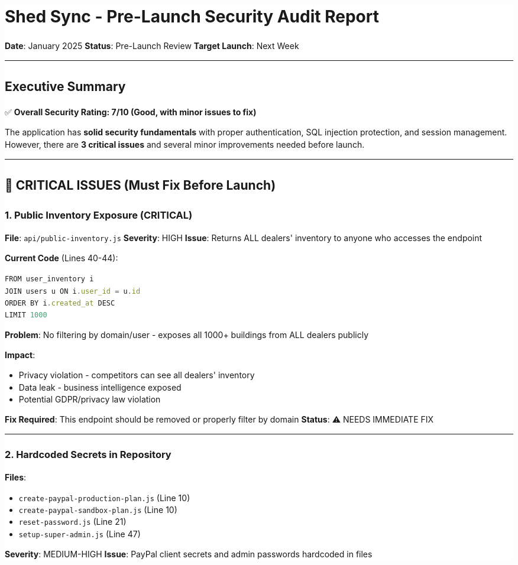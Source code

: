 # Shed Sync - Pre-Launch Security Audit Report
**Date**: January 2025
**Status**: Pre-Launch Review
**Target Launch**: Next Week

---

## Executive Summary

✅ **Overall Security Rating: 7/10 (Good, with minor issues to fix)**

The application has **solid security fundamentals** with proper authentication, SQL injection protection, and session management. However, there are **3 critical issues** and several minor improvements needed before launch.

---

## 🚨 CRITICAL ISSUES (Must Fix Before Launch)

### 1. Public Inventory Exposure (CRITICAL)
**File**: `api/public-inventory.js`
**Severity**: HIGH
**Issue**: Returns ALL dealers' inventory to anyone who accesses the endpoint

**Current Code** (Lines 40-44):
```javascript
FROM user_inventory i
JOIN users u ON i.user_id = u.id
ORDER BY i.created_at DESC
LIMIT 1000
```

**Problem**: No filtering by domain/user - exposes all 1000+ buildings from ALL dealers publicly

**Impact**:
- Privacy violation - competitors can see all dealers' inventory
- Data leak - business intelligence exposed
- Potential GDPR/privacy law violation

**Fix Required**: This endpoint should be removed or properly filter by domain
**Status**: ⚠️ NEEDS IMMEDIATE FIX

---

### 2. Hardcoded Secrets in Repository
**Files**:
- `create-paypal-production-plan.js` (Line 10)
- `create-paypal-sandbox-plan.js` (Line 10)
- `reset-password.js` (Line 21)
- `setup-super-admin.js` (Line 47)

**Severity**: MEDIUM-HIGH
**Issue**: PayPal client secrets and admin passwords hardcoded in files
